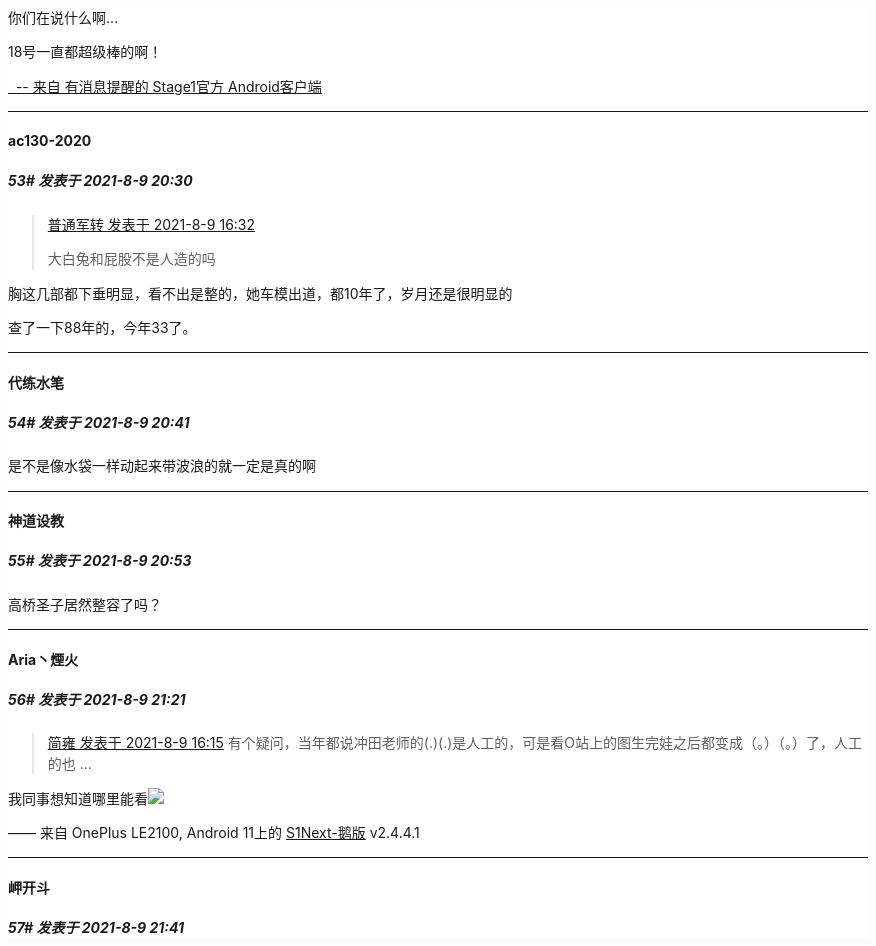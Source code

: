 
你们在说什么啊…

18号一直都超级棒的啊！

[  -- 来自 有消息提醒的 Stage1官方 Android客户端](https://www.coolapk.com/apk/140634)


*****

####  ac130-2020  
##### 53#       发表于 2021-8-9 20:30


<blockquote><a href="httphttps://bbs.saraba1st.com/2b/forum.php?mod=redirect&amp;goto=findpost&amp;pid=52304546&amp;ptid=2019868" target="_blank">普通军转 发表于 2021-8-9 16:32</a>

大白兔和屁股不是人造的吗</blockquote>
胸这几部都下垂明显，看不出是整的，她车模出道，都10年了，岁月还是很明显的

查了一下88年的，今年33了。


*****

####  代练水笔  
##### 54#       发表于 2021-8-9 20:41


是不是像水袋一样动起来带波浪的就一定是真的啊


*****

####  神道设教  
##### 55#       发表于 2021-8-9 20:53


高桥圣子居然整容了吗？


*****

####  Aria丶煙火  
##### 56#       发表于 2021-8-9 21:21


<blockquote><a href="httphttps://bbs.saraba1st.com/2b/forum.php?mod=redirect&amp;goto=findpost&amp;pid=52304316&amp;ptid=2019868" target="_blank">简雍 发表于 2021-8-9 16:15</a>
有个疑问，当年都说冲田老师的(.)(.)是人工的，可是看O站上的图生完娃之后都变成（。）（。）了，人工的也 ...</blockquote>
我同事想知道哪里能看<img src="https://static.saraba1st.com/image/smiley/face2017/045.png" referrerpolicy="no-referrer">

—— 来自 OnePlus LE2100, Android 11上的 [S1Next-鹅版](https://github.com/ykrank/S1-Next/releases) v2.4.4.1


*****

####  岬开斗  
##### 57#       发表于 2021-8-9 21:41
